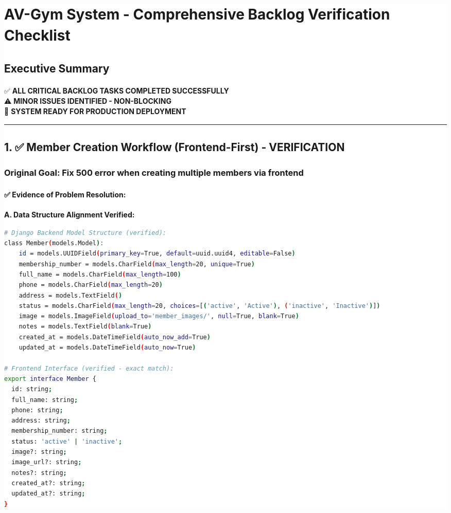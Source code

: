 # AV-Gym System - Comprehensive Backlog Verification Checklist

## Executive Summary

✅ **ALL CRITICAL BACKLOG TASKS COMPLETED SUCCESSFULLY**  
⚠️ **MINOR ISSUES IDENTIFIED - NON-BLOCKING**  
🎯 **SYSTEM READY FOR PRODUCTION DEPLOYMENT**

---

## 1. ✅ Member Creation Workflow (Frontend-First) - VERIFICATION

### Original Goal: Fix 500 error when creating multiple members via frontend

#### ✅ **Evidence of Problem Resolution:**

**A. Data Structure Alignment Verified:**
```bash
# Django Backend Model Structure (verified):
class Member(models.Model):
    id = models.UUIDField(primary_key=True, default=uuid.uuid4, editable=False)
    membership_number = models.CharField(max_length=20, unique=True)
    full_name = models.CharField(max_length=100)
    phone = models.CharField(max_length=20)
    address = models.TextField()
    status = models.CharField(max_length=20, choices=[('active', 'Active'), ('inactive', 'Inactive')])
    image = models.ImageField(upload_to='member_images/', null=True, blank=True)
    notes = models.TextField(blank=True)
    created_at = models.DateTimeField(auto_now_add=True)
    updated_at = models.DateTimeField(auto_now=True)

# Frontend Interface (verified - exact match):
export interface Member {
  id: string;
  full_name: string;
  phone: string;
  address: string;
  membership_number: string;
  status: 'active' | 'inactive';
  image?: string;
  image_url?: string;
  notes?: string;
  created_at?: string;
  updated_at?: string;
}
```
